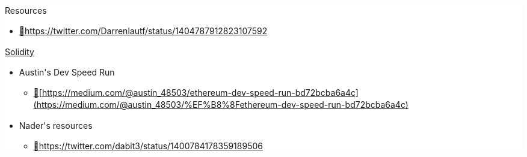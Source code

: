 Resources

* [🔗](https://twitter.com/Darrenlautf/status/1404787912823107592)https://twitter.com/Darrenlautf/status/1404787912823107592

<span class="roam-page">[Solidity](https://github.com/mattaverse/ivy-write-garden-ARCHIVE/solidity)</span>

* Austin's Dev Speed Run

  - [🔗](https://medium.com/@austin_48503/%EF%B8%8Fethereum-dev-speed-run-bd72bcba6a4c)[https://medium.com/@austin_48503/️ethereum-dev-speed-run-bd72bcba6a4c](https://medium.com/@austin_48503/%EF%B8%8Fethereum-dev-speed-run-bd72bcba6a4c)
* Nader's resources

  - [🔗](https://twitter.com/dabit3/status/1400784178359189506)https://twitter.com/dabit3/status/1400784178359189506

